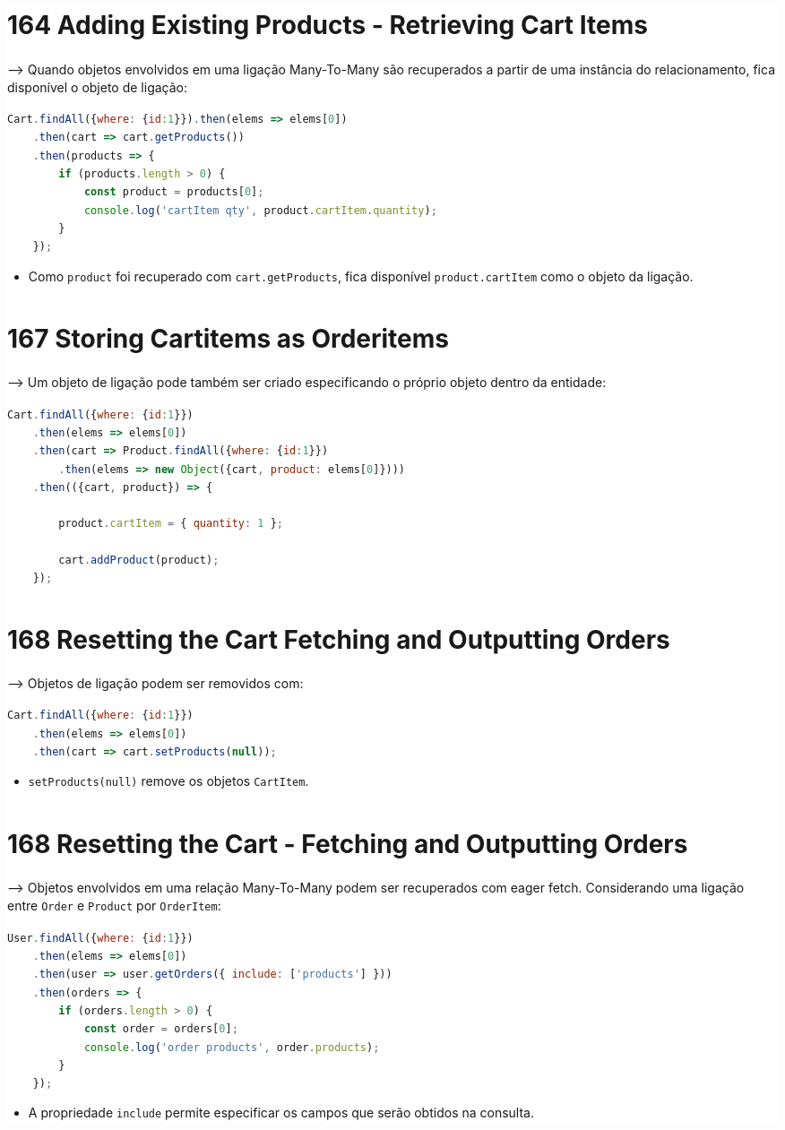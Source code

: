 # 164 Adding Existing Products - Retrieving Cart Items
--> Quando objetos envolvidos em uma ligação Many-To-Many são recuperados a partir de uma instância do 
relacionamento, fica disponível o objeto de ligação:
```javascript
Cart.findAll({where: {id:1}}).then(elems => elems[0])
    .then(cart => cart.getProducts())
    .then(products => {
        if (products.length > 0) {
            const product = products[0];
            console.log('cartItem qty', product.cartItem.quantity);
        }
    });
```
* Como `product` foi recuperado com `cart.getProducts`, fica disponível `product.cartItem` como o objeto 
da ligação.

# 167 Storing Cartitems as Orderitems
--> Um objeto de ligação pode também ser criado especificando o próprio objeto dentro da entidade:
```javascript
Cart.findAll({where: {id:1}})
    .then(elems => elems[0])
    .then(cart => Product.findAll({where: {id:1}})
        .then(elems => new Object({cart, product: elems[0]})))
    .then(({cart, product}) => {

        product.cartItem = { quantity: 1 };

        cart.addProduct(product);
    });
```

# 168 Resetting the Cart  Fetching and Outputting Orders
--> Objetos de ligação podem ser removidos com:
```javascript
Cart.findAll({where: {id:1}})
    .then(elems => elems[0])
    .then(cart => cart.setProducts(null));
```
* `setProducts(null)` remove os objetos `CartItem`.

# 168 Resetting the Cart - Fetching and Outputting Orders
--> Objetos envolvidos em uma relação Many-To-Many podem ser recuperados com eager fetch. Considerando uma 
ligação entre `Order` e `Product` por `OrderItem`:
```javascript
User.findAll({where: {id:1}})
    .then(elems => elems[0])
    .then(user => user.getOrders({ include: ['products'] }))
    .then(orders => {
        if (orders.length > 0) {
            const order = orders[0];
            console.log('order products', order.products);
        }
    });
```
* A propriedade `include` permite especificar os campos que serão obtidos na consulta.